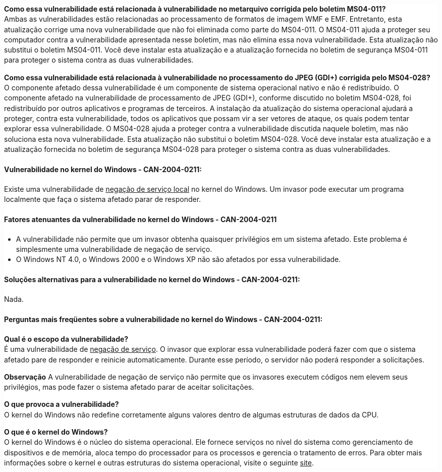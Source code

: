 **Como essa vulnerabilidade está relacionada à vulnerabilidade no metarquivo corrigida pelo boletim MS04-011?**  
Ambas as vulnerabilidades estão relacionadas ao processamento de formatos de imagem WMF e EMF. Entretanto, esta atualização corrige uma nova vulnerabilidade que não foi eliminada como parte do MS04-011. O MS04-011 ajuda a proteger seu computador contra a vulnerabilidade apresentada nesse boletim, mas não elimina essa nova vulnerabilidade. Esta atualização não substitui o boletim MS04-011. Você deve instalar esta atualização e a atualização fornecida no boletim de segurança MS04-011 para proteger o sistema contra as duas vulnerabilidades.

**Como essa vulnerabilidade está relacionada à vulnerabilidade no processamento do JPEG (GDI+) corrigida pelo MS04-028?**  
O componente afetado dessa vulnerabilidade é um componente de sistema operacional nativo e não é redistribuído. O componente afetado na vulnerabilidade de processamento de JPEG (GDI+), conforme discutido no boletim MS04-028, foi redistribuído por outros aplicativos e programas de terceiros. A instalação da atualização do sistema operacional ajudará a proteger, contra esta vulnerabilidade, todos os aplicativos que possam vir a ser vetores de ataque, os quais podem tentar explorar essa vulnerabilidade. O MS04-028 ajuda a proteger contra a vulnerabilidade discutida naquele boletim, mas não soluciona esta nova vulnerabilidade. Esta atualização não substitui o boletim MS04-028. Você deve instalar esta atualização e a atualização fornecida no boletim de segurança MS04-028 para proteger o sistema contra as duas vulnerabilidades.

#### Vulnerabilidade no kernel do Windows - CAN-2004-0211:

Existe uma vulnerabilidade de [negação de serviço local](http://go.microsoft.com/fwlink/?linkid=21142) no kernel do Windows. Um invasor pode executar um programa localmente que faça o sistema afetado parar de responder.

#### Fatores atenuantes da vulnerabilidade no kernel do Windows - CAN-2004-0211

-   A vulnerabilidade não permite que um invasor obtenha quaisquer privilégios em um sistema afetado. Este problema é simplesmente uma vulnerabilidade de negação de serviço.
-   O Windows NT 4.0, o Windows 2000 e o Windows XP não são afetados por essa vulnerabilidade.

#### Soluções alternativas para a vulnerabilidade no kernel do Windows - CAN-2004-0211:

Nada.

#### Perguntas mais freqüentes sobre a vulnerabilidade no kernel do Windows - CAN-2004-0211:

**Qual é o escopo da vulnerabilidade?**  
É uma vulnerabilidade de [negação de serviço](http://go.microsoft.com/fwlink/?linkid=21142). O invasor que explorar essa vulnerabilidade poderá fazer com que o sistema afetado pare de responder e reinicie automaticamente. Durante esse período, o servidor não poderá responder a solicitações.

**Observação** A vulnerabilidade de negação de serviço não permite que os invasores executem códigos nem elevem seus privilégios, mas pode fazer o sistema afetado parar de aceitar solicitações.

**O que provoca a vulnerabilidade?**  
O kernel do Windows não redefine corretamente alguns valores dentro de algumas estruturas de dados da CPU.

**O que é o kernel do Windows?**  
O kernel do Windows é o núcleo do sistema operacional. Ele fornece serviços no nível do sistema como gerenciamento de dispositivos e de memória, aloca tempo do processador para os processos e gerencia o tratamento de erros. Para obter mais informações sobre o kernel e outras estruturas do sistema operacional, visite o seguinte [site](http://www.microsoft.com/technet/prodtechnol/winntas/training/ntarchitectoview/ntarc_2.mspx).
